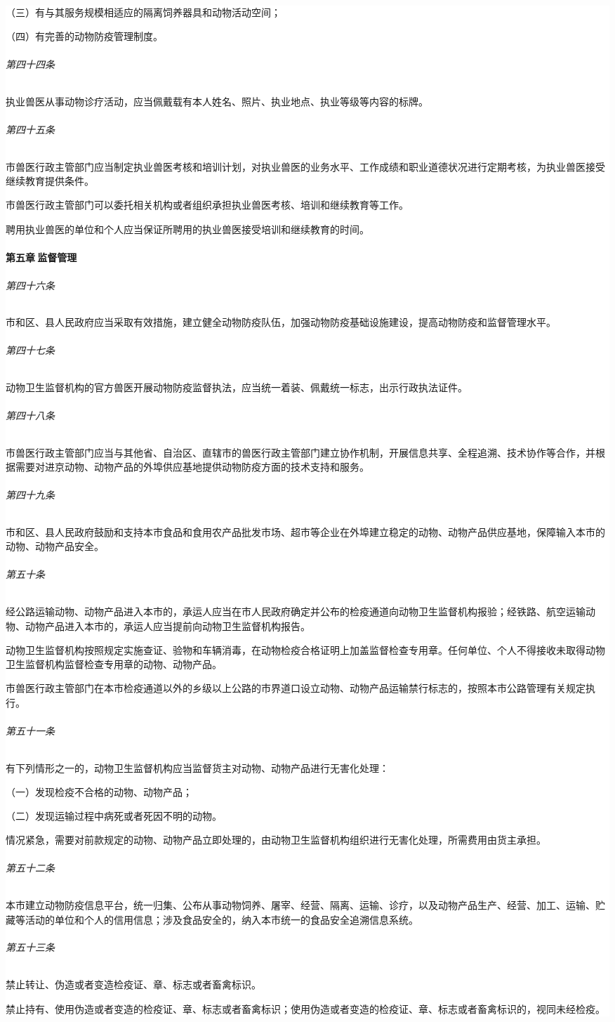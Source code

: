 （三）有与其服务规模相适应的隔离饲养器具和动物活动空间；

（四）有完善的动物防疫管理制度。

###### 第四十四条

执业兽医从事动物诊疗活动，应当佩戴载有本人姓名、照片、执业地点、执业等级等内容的标牌。

###### 第四十五条

市兽医行政主管部门应当制定执业兽医考核和培训计划，对执业兽医的业务水平、工作成绩和职业道德状况进行定期考核，为执业兽医接受继续教育提供条件。

市兽医行政主管部门可以委托相关机构或者组织承担执业兽医考核、培训和继续教育等工作。

聘用执业兽医的单位和个人应当保证所聘用的执业兽医接受培训和继续教育的时间。

#### 第五章 监督管理

###### 第四十六条

市和区、县人民政府应当采取有效措施，建立健全动物防疫队伍，加强动物防疫基础设施建设，提高动物防疫和监督管理水平。

###### 第四十七条

动物卫生监督机构的官方兽医开展动物防疫监督执法，应当统一着装、佩戴统一标志，出示行政执法证件。

###### 第四十八条

市兽医行政主管部门应当与其他省、自治区、直辖市的兽医行政主管部门建立协作机制，开展信息共享、全程追溯、技术协作等合作，并根据需要对进京动物、动物产品的外埠供应基地提供动物防疫方面的技术支持和服务。

###### 第四十九条

市和区、县人民政府鼓励和支持本市食品和食用农产品批发市场、超市等企业在外埠建立稳定的动物、动物产品供应基地，保障输入本市的动物、动物产品安全。

###### 第五十条

经公路运输动物、动物产品进入本市的，承运人应当在市人民政府确定并公布的检疫通道向动物卫生监督机构报验；经铁路、航空运输动物、动物产品进入本市的，承运人应当提前向动物卫生监督机构报告。

动物卫生监督机构按照规定实施查证、验物和车辆消毒，在动物检疫合格证明上加盖监督检查专用章。任何单位、个人不得接收未取得动物卫生监督机构监督检查专用章的动物、动物产品。

市兽医行政主管部门在本市检疫通道以外的乡级以上公路的市界道口设立动物、动物产品运输禁行标志的，按照本市公路管理有关规定执行。

###### 第五十一条

有下列情形之一的，动物卫生监督机构应当监督货主对动物、动物产品进行无害化处理：

（一）发现检疫不合格的动物、动物产品；

（二）发现运输过程中病死或者死因不明的动物。

情况紧急，需要对前款规定的动物、动物产品立即处理的，由动物卫生监督机构组织进行无害化处理，所需费用由货主承担。

###### 第五十二条

本市建立动物防疫信息平台，统一归集、公布从事动物饲养、屠宰、经营、隔离、运输、诊疗，以及动物产品生产、经营、加工、运输、贮藏等活动的单位和个人的信用信息；涉及食品安全的，纳入本市统一的食品安全追溯信息系统。

###### 第五十三条

禁止转让、伪造或者变造检疫证、章、标志或者畜禽标识。

禁止持有、使用伪造或者变造的检疫证、章、标志或者畜禽标识；使用伪造或者变造的检疫证、章、标志或者畜禽标识的，视同未经检疫。
